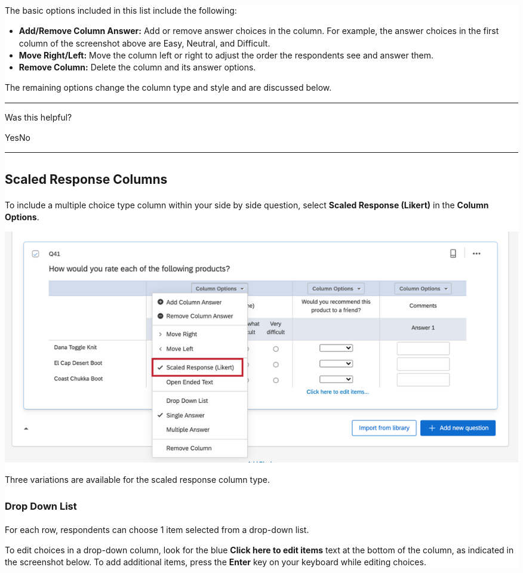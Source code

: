 The basic options included in this list include the following:

-   **Add/Remove Column Answer:** Add or remove answer choices in the column. For example, the answer choices in the first column of the screenshot above are Easy, Neutral, and Difficult.
-   **Move Right/Left:** Move the column left or right to adjust the order the respondents see and answer them.
-   **Remove Column:** Delete the column and its answer options.

The remaining options change the column type and style and are discussed below.

* * *

Was this helpful?

YesNo

* * *

## [](#ScaledResponseColumns)Scaled Response Columns

To include a multiple choice type column within your side by side question, select **Scaled Response (Likert)** in the **Column Options**.

[![scaled response is selected in the column options, do the answers for the column are on likert scale format](side-by-side/side-by-side-3.png)](https://www.qualtrics.com/m/assets/support/wp-content/uploads//2021/04/side-by-side-3.png)

Three variations are available for the scaled response column type.

### Drop Down List

For each row, respondents can choose 1 item selected from a drop-down list.

To edit choices in a drop-down column, look for the blue **Click here to edit items** text at the bottom of the column, as indicated in the screenshot below. To add additional items, press the **Enter** key on your keyboard while editing choices.
